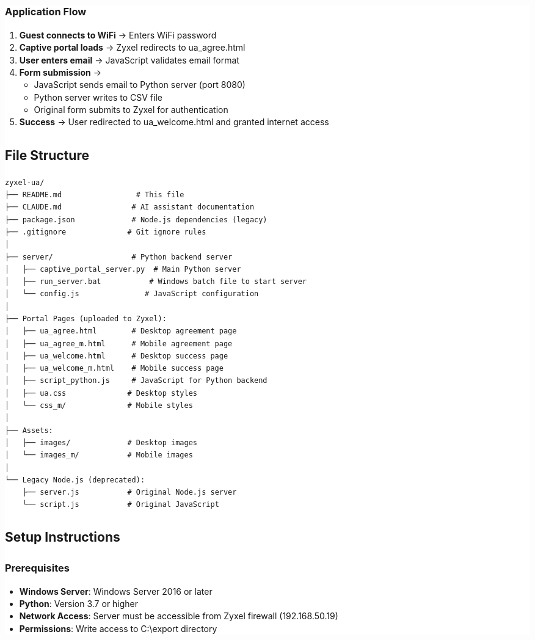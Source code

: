 ### Application Flow

1. **Guest connects to WiFi** → Enters WiFi password
2. **Captive portal loads** → Zyxel redirects to ua_agree.html
3. **User enters email** → JavaScript validates email format
4. **Form submission** → 
   - JavaScript sends email to Python server (port 8080)
   - Python server writes to CSV file
   - Original form submits to Zyxel for authentication
5. **Success** → User redirected to ua_welcome.html and granted internet access

## File Structure

```
zyxel-ua/
├── README.md                 # This file
├── CLAUDE.md                # AI assistant documentation
├── package.json             # Node.js dependencies (legacy)
├── .gitignore              # Git ignore rules
│
├── server/                  # Python backend server
│   ├── captive_portal_server.py  # Main Python server
│   ├── run_server.bat           # Windows batch file to start server
│   └── config.js               # JavaScript configuration
│
├── Portal Pages (uploaded to Zyxel):
│   ├── ua_agree.html        # Desktop agreement page
│   ├── ua_agree_m.html      # Mobile agreement page
│   ├── ua_welcome.html      # Desktop success page
│   ├── ua_welcome_m.html    # Mobile success page
│   ├── script_python.js     # JavaScript for Python backend
│   ├── ua.css              # Desktop styles
│   └── css_m/              # Mobile styles
│
├── Assets:
│   ├── images/             # Desktop images
│   └── images_m/           # Mobile images
│
└── Legacy Node.js (deprecated):
    ├── server.js           # Original Node.js server
    └── script.js           # Original JavaScript

```

## Setup Instructions

### Prerequisites

- **Windows Server**: Windows Server 2016 or later
- **Python**: Version 3.7 or higher
- **Network Access**: Server must be accessible from Zyxel firewall (192.168.50.19)
- **Permissions**: Write access to C:\export directory
